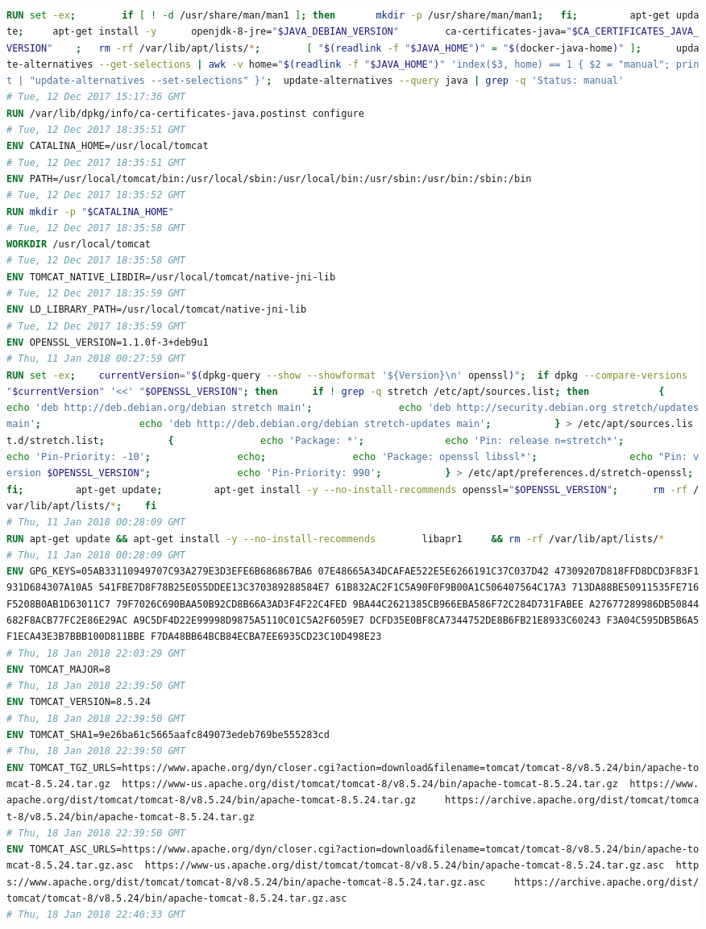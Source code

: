 ```dockerfile
RUN set -ex; 		if [ ! -d /usr/share/man/man1 ]; then 		mkdir -p /usr/share/man/man1; 	fi; 		apt-get update; 	apt-get install -y 		openjdk-8-jre="$JAVA_DEBIAN_VERSION" 		ca-certificates-java="$CA_CERTIFICATES_JAVA_VERSION" 	; 	rm -rf /var/lib/apt/lists/*; 		[ "$(readlink -f "$JAVA_HOME")" = "$(docker-java-home)" ]; 		update-alternatives --get-selections | awk -v home="$(readlink -f "$JAVA_HOME")" 'index($3, home) == 1 { $2 = "manual"; print | "update-alternatives --set-selections" }'; 	update-alternatives --query java | grep -q 'Status: manual'
# Tue, 12 Dec 2017 15:17:36 GMT
RUN /var/lib/dpkg/info/ca-certificates-java.postinst configure
# Tue, 12 Dec 2017 18:35:51 GMT
ENV CATALINA_HOME=/usr/local/tomcat
# Tue, 12 Dec 2017 18:35:51 GMT
ENV PATH=/usr/local/tomcat/bin:/usr/local/sbin:/usr/local/bin:/usr/sbin:/usr/bin:/sbin:/bin
# Tue, 12 Dec 2017 18:35:52 GMT
RUN mkdir -p "$CATALINA_HOME"
# Tue, 12 Dec 2017 18:35:58 GMT
WORKDIR /usr/local/tomcat
# Tue, 12 Dec 2017 18:35:58 GMT
ENV TOMCAT_NATIVE_LIBDIR=/usr/local/tomcat/native-jni-lib
# Tue, 12 Dec 2017 18:35:59 GMT
ENV LD_LIBRARY_PATH=/usr/local/tomcat/native-jni-lib
# Tue, 12 Dec 2017 18:35:59 GMT
ENV OPENSSL_VERSION=1.1.0f-3+deb9u1
# Thu, 11 Jan 2018 00:27:59 GMT
RUN set -ex; 	currentVersion="$(dpkg-query --show --showformat '${Version}\n' openssl)"; 	if dpkg --compare-versions "$currentVersion" '<<' "$OPENSSL_VERSION"; then 		if ! grep -q stretch /etc/apt/sources.list; then 			{ 				echo 'deb http://deb.debian.org/debian stretch main'; 				echo 'deb http://security.debian.org stretch/updates main'; 				echo 'deb http://deb.debian.org/debian stretch-updates main'; 			} > /etc/apt/sources.list.d/stretch.list; 			{ 				echo 'Package: *'; 				echo 'Pin: release n=stretch*'; 				echo 'Pin-Priority: -10'; 				echo; 				echo 'Package: openssl libssl*'; 				echo "Pin: version $OPENSSL_VERSION"; 				echo 'Pin-Priority: 990'; 			} > /etc/apt/preferences.d/stretch-openssl; 		fi; 		apt-get update; 		apt-get install -y --no-install-recommends openssl="$OPENSSL_VERSION"; 		rm -rf /var/lib/apt/lists/*; 	fi
# Thu, 11 Jan 2018 00:28:09 GMT
RUN apt-get update && apt-get install -y --no-install-recommends 		libapr1 	&& rm -rf /var/lib/apt/lists/*
# Thu, 11 Jan 2018 00:28:09 GMT
ENV GPG_KEYS=05AB33110949707C93A279E3D3EFE6B686867BA6 07E48665A34DCAFAE522E5E6266191C37C037D42 47309207D818FFD8DCD3F83F1931D684307A10A5 541FBE7D8F78B25E055DDEE13C370389288584E7 61B832AC2F1C5A90F0F9B00A1C506407564C17A3 713DA88BE50911535FE716F5208B0AB1D63011C7 79F7026C690BAA50B92CD8B66A3AD3F4F22C4FED 9BA44C2621385CB966EBA586F72C284D731FABEE A27677289986DB50844682F8ACB77FC2E86E29AC A9C5DF4D22E99998D9875A5110C01C5A2F6059E7 DCFD35E0BF8CA7344752DE8B6FB21E8933C60243 F3A04C595DB5B6A5F1ECA43E3B7BBB100D811BBE F7DA48BB64BCB84ECBA7EE6935CD23C10D498E23
# Thu, 18 Jan 2018 22:03:29 GMT
ENV TOMCAT_MAJOR=8
# Thu, 18 Jan 2018 22:39:50 GMT
ENV TOMCAT_VERSION=8.5.24
# Thu, 18 Jan 2018 22:39:50 GMT
ENV TOMCAT_SHA1=9e26ba61c5665aafc849073edeb769be555283cd
# Thu, 18 Jan 2018 22:39:50 GMT
ENV TOMCAT_TGZ_URLS=https://www.apache.org/dyn/closer.cgi?action=download&filename=tomcat/tomcat-8/v8.5.24/bin/apache-tomcat-8.5.24.tar.gz 	https://www-us.apache.org/dist/tomcat/tomcat-8/v8.5.24/bin/apache-tomcat-8.5.24.tar.gz 	https://www.apache.org/dist/tomcat/tomcat-8/v8.5.24/bin/apache-tomcat-8.5.24.tar.gz 	https://archive.apache.org/dist/tomcat/tomcat-8/v8.5.24/bin/apache-tomcat-8.5.24.tar.gz
# Thu, 18 Jan 2018 22:39:50 GMT
ENV TOMCAT_ASC_URLS=https://www.apache.org/dyn/closer.cgi?action=download&filename=tomcat/tomcat-8/v8.5.24/bin/apache-tomcat-8.5.24.tar.gz.asc 	https://www-us.apache.org/dist/tomcat/tomcat-8/v8.5.24/bin/apache-tomcat-8.5.24.tar.gz.asc 	https://www.apache.org/dist/tomcat/tomcat-8/v8.5.24/bin/apache-tomcat-8.5.24.tar.gz.asc 	https://archive.apache.org/dist/tomcat/tomcat-8/v8.5.24/bin/apache-tomcat-8.5.24.tar.gz.asc
# Thu, 18 Jan 2018 22:40:33 GMT
```